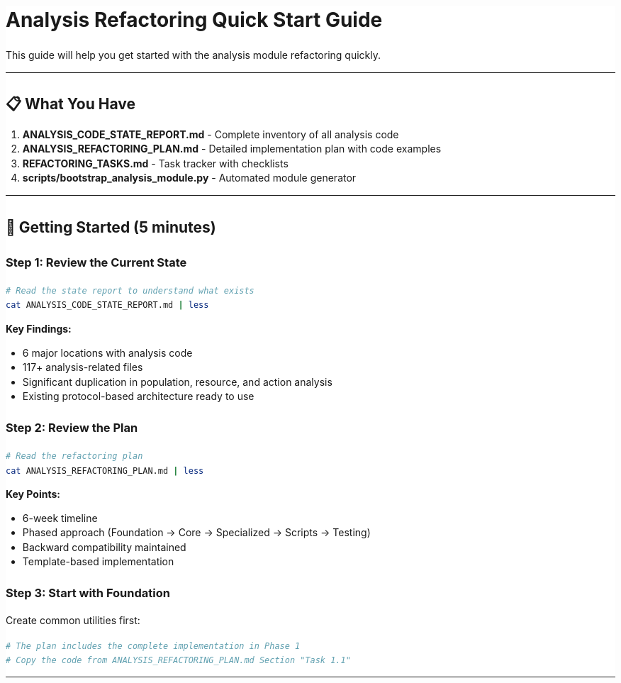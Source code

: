 # Analysis Refactoring Quick Start Guide

This guide will help you get started with the analysis module refactoring quickly.

---

## 📋 What You Have

1. **ANALYSIS_CODE_STATE_REPORT.md** - Complete inventory of all analysis code
2. **ANALYSIS_REFACTORING_PLAN.md** - Detailed implementation plan with code examples
3. **REFACTORING_TASKS.md** - Task tracker with checklists
4. **scripts/bootstrap_analysis_module.py** - Automated module generator

---

## 🚀 Getting Started (5 minutes)

### Step 1: Review the Current State

```bash
# Read the state report to understand what exists
cat ANALYSIS_CODE_STATE_REPORT.md | less
```

**Key Findings:**
- 6 major locations with analysis code
- 117+ analysis-related files
- Significant duplication in population, resource, and action analysis
- Existing protocol-based architecture ready to use

### Step 2: Review the Plan

```bash
# Read the refactoring plan
cat ANALYSIS_REFACTORING_PLAN.md | less
```

**Key Points:**
- 6-week timeline
- Phased approach (Foundation → Core → Specialized → Scripts → Testing)
- Backward compatibility maintained
- Template-based implementation

### Step 3: Start with Foundation

Create common utilities first:

```bash
# The plan includes the complete implementation in Phase 1
# Copy the code from ANALYSIS_REFACTORING_PLAN.md Section "Task 1.1"
```

---

